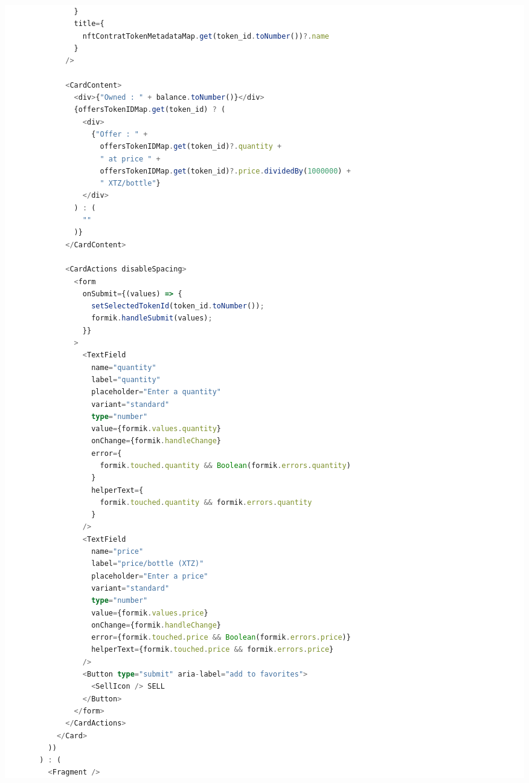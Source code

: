 ```typescript
                }
                title={
                  nftContratTokenMetadataMap.get(token_id.toNumber())?.name
                }
              />

              <CardContent>
                <div>{"Owned : " + balance.toNumber()}</div>
                {offersTokenIDMap.get(token_id) ? (
                  <div>
                    {"Offer : " +
                      offersTokenIDMap.get(token_id)?.quantity +
                      " at price " +
                      offersTokenIDMap.get(token_id)?.price.dividedBy(1000000) +
                      " XTZ/bottle"}
                  </div>
                ) : (
                  ""
                )}
              </CardContent>

              <CardActions disableSpacing>
                <form
                  onSubmit={(values) => {
                    setSelectedTokenId(token_id.toNumber());
                    formik.handleSubmit(values);
                  }}
                >
                  <TextField
                    name="quantity"
                    label="quantity"
                    placeholder="Enter a quantity"
                    variant="standard"
                    type="number"
                    value={formik.values.quantity}
                    onChange={formik.handleChange}
                    error={
                      formik.touched.quantity && Boolean(formik.errors.quantity)
                    }
                    helperText={
                      formik.touched.quantity && formik.errors.quantity
                    }
                  />
                  <TextField
                    name="price"
                    label="price/bottle (XTZ)"
                    placeholder="Enter a price"
                    variant="standard"
                    type="number"
                    value={formik.values.price}
                    onChange={formik.handleChange}
                    error={formik.touched.price && Boolean(formik.errors.price)}
                    helperText={formik.touched.price && formik.errors.price}
                  />
                  <Button type="submit" aria-label="add to favorites">
                    <SellIcon /> SELL
                  </Button>
                </form>
              </CardActions>
            </Card>
          ))
        ) : (
          <Fragment />
```